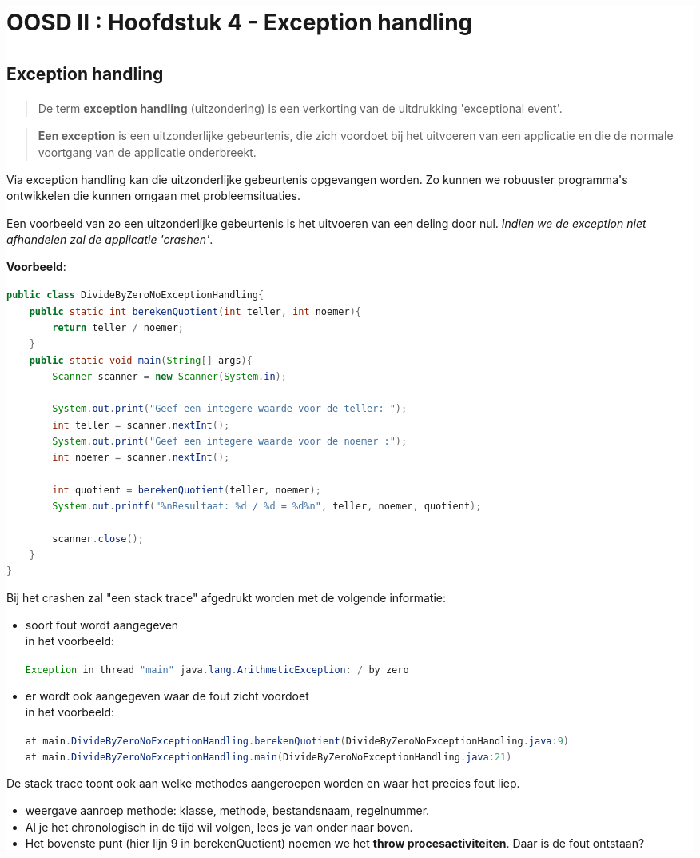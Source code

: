 # OOSD II : Hoofdstuk 4 - Exception handling

## Exception handling

> De term **exception handling** (uitzondering) is een verkorting van de uitdrukking 'exceptional event'.

>**Een exception** is een uitzonderlijke gebeurtenis, die zich voordoet bij het uitvoeren van een applicatie en die de normale voortgang van de applicatie onderbreekt.

Via exception handling kan die uitzonderlijke gebeurtenis opgevangen worden. Zo kunnen we robuuster programma's ontwikkelen die kunnen omgaan met probleemsituaties.

Een voorbeeld van zo een uitzonderlijke gebeurtenis is het uitvoeren van een deling door nul. *Indien we de exception niet afhandelen zal de applicatie 'crashen'*.

**Voorbeeld**:

```java
public class DivideByZeroNoExceptionHandling{
    public static int berekenQuotient(int teller, int noemer){
        return teller / noemer;
    }
    public static void main(String[] args){
        Scanner scanner = new Scanner(System.in);

        System.out.print("Geef een integere waarde voor de teller: ");
        int teller = scanner.nextInt();
        System.out.print("Geef een integere waarde voor de noemer :");
        int noemer = scanner.nextInt();

        int quotient = berekenQuotient(teller, noemer);
        System.out.printf("%nResultaat: %d / %d = %d%n", teller, noemer, quotient);

        scanner.close();
    }
}
```

Bij het crashen zal "een stack trace" afgedrukt worden met de volgende informatie:

- soort fout wordt aangegeven <br>
    in het voorbeeld:
    ```java
    Exception in thread "main" java.lang.ArithmeticException: / by zero
    ```
- er wordt ook aangegeven waar de fout zicht voordoet <br>
    in het voorbeeld:
    ```java
    at main.DivideByZeroNoExceptionHandling.berekenQuotient(DivideByZeroNoExceptionHandling.java:9)
    at main.DivideByZeroNoExceptionHandling.main(DivideByZeroNoExceptionHandling.java:21)
    ```
De stack trace toont ook aan welke methodes aangeroepen worden en waar het precies fout liep.
- weergave aanroep methode: klasse, methode, bestandsnaam, regelnummer.
- Al je het chronologisch in de tijd wil volgen, lees je van onder naar boven.
- Het bovenste punt (hier lijn 9 in berekenQuotient) noemen we het **throw procesactiviteiten**. Daar is de fout ontstaan?
